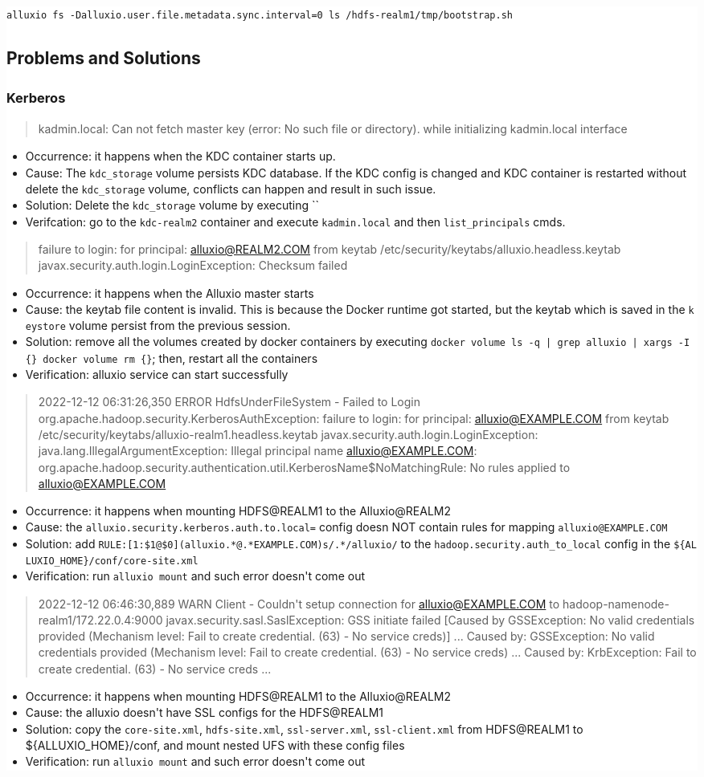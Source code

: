 ```
alluxio fs -Dalluxio.user.file.metadata.sync.interval=0 ls /hdfs-realm1/tmp/bootstrap.sh
```
## Problems and Solutions
### Kerberos
> kadmin.local: Can not fetch master key (error: No such file or directory). while initializing kadmin.local interface
* Occurrence: it happens when the KDC container starts up.
* Cause: The `kdc_storage` volume persists KDC database. If the KDC config is changed and KDC container is restarted without delete the `kdc_storage` volume, conflicts can happen and result in such issue.
* Solution: Delete the `kdc_storage` volume by executing ``
* Verifcation: go to the `kdc-realm2` container and execute `kadmin.local` and then `list_principals` cmds.

> failure to login: for principal: alluxio@REALM2.COM from keytab /etc/security/keytabs/alluxio.headless.keytab javax.security.auth.login.LoginException: Checksum failed
* Occurrence: it happens when the Alluxio master starts
* Cause: the keytab file content is invalid. This is because the Docker runtime got started, but the keytab which is saved in the `keystore` volume persist from the previous session.
* Solution: remove all the volumes created by docker containers by executing `docker volume ls -q | grep alluxio | xargs -I {} docker volume rm {}`; then, restart all the containers
* Verification: alluxio service can start successfully


> 2022-12-12 06:31:26,350 ERROR HdfsUnderFileSystem - Failed to Login
> org.apache.hadoop.security.KerberosAuthException: failure to login: for principal: alluxio@EXAMPLE.COM from keytab /etc/security/keytabs/alluxio-realm1.headless.keytab javax.security.auth.login.LoginException: java.lang.IllegalArgumentException: Illegal principal name alluxio@EXAMPLE.COM: org.apache.hadoop.security.authentication.util.KerberosName$NoMatchingRule: No rules applied to alluxio@EXAMPLE.COM
* Occurrence: it happens when mounting HDFS@REALM1 to the Alluxio@REALM2
* Cause: the `alluxio.security.kerberos.auth.to.local=` config doesn NOT contain rules for mapping `alluxio@EXAMPLE.COM`
* Solution: add `RULE:[1:$1@$0](alluxio.*@.*EXAMPLE.COM)s/.*/alluxio/` to the `hadoop.security.auth_to_local` config in the `${ALLUXIO_HOME}/conf/core-site.xml`
* Verification: run `alluxio mount` and such error doesn't come out


> 2022-12-12 06:46:30,889 WARN  Client - Couldn't setup connection for alluxio@EXAMPLE.COM to hadoop-namenode-realm1/172.22.0.4:9000
> javax.security.sasl.SaslException: GSS initiate failed [Caused by GSSException: No valid credentials provided (Mechanism level: Fail to create credential. (63) - No service creds)]
> ...
> Caused by: GSSException: No valid credentials provided (Mechanism level: Fail to create credential. (63) - No service creds)
> ...
> Caused by: KrbException: Fail to create credential. (63) - No service creds
> ...
* Occurrence: it happens when mounting HDFS@REALM1 to the Alluxio@REALM2
* Cause: the alluxio doesn't have SSL configs for the HDFS@REALM1
* Solution: copy the `core-site.xml`, `hdfs-site.xml`, `ssl-server.xml`, `ssl-client.xml` from HDFS@REALM1 to ${ALLUXIO_HOME}/conf, and mount nested UFS with these config files
* Verification: run `alluxio mount` and such error doesn't come out
